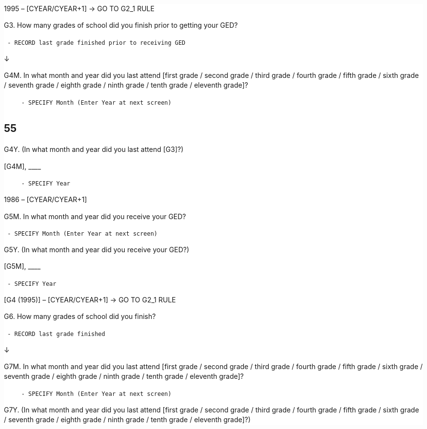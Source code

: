 
1995 – [CYEAR/CYEAR+1] → GO TO G2_1 RULE


G3. How many grades of school did you finish prior to getting your GED?

     - RECORD last grade finished prior to receiving GED


↓


G4M. In what month and year did you last attend [first grade / second grade / third grade / fourth grade / fifth
grade / sixth grade / seventh grade / eighth grade / ninth grade / tenth grade / eleventh grade]?

         - SPECIFY Month (Enter Year at next screen)


## 55



G4Y. (In what month and year did you last attend [G3]?)

[G4M], ____

         - SPECIFY Year


1986 – [CYEAR/CYEAR+1]


G5M. In what month and year did you receive your GED?

     - SPECIFY Month (Enter Year at next screen)


G5Y. (In what month and year did you receive your GED?)

[G5M], ____


     - SPECIFY Year


[G4 (1995)] – [CYEAR/CYEAR+1] → GO TO G2_1 RULE


G6. How many grades of school did you finish?

     - RECORD last grade finished





↓



G7M. In what month and year did you last attend [first grade / second grade / third grade / fourth grade / fifth
grade / sixth grade / seventh grade / eighth grade / ninth grade / tenth grade / eleventh grade]?

         - SPECIFY Month (Enter Year at next screen)


G7Y. (In what month and year did you last attend [first grade / second grade / third grade / fourth grade / fifth
grade / sixth grade / seventh grade / eighth grade / ninth grade / tenth grade / eleventh grade]?)
